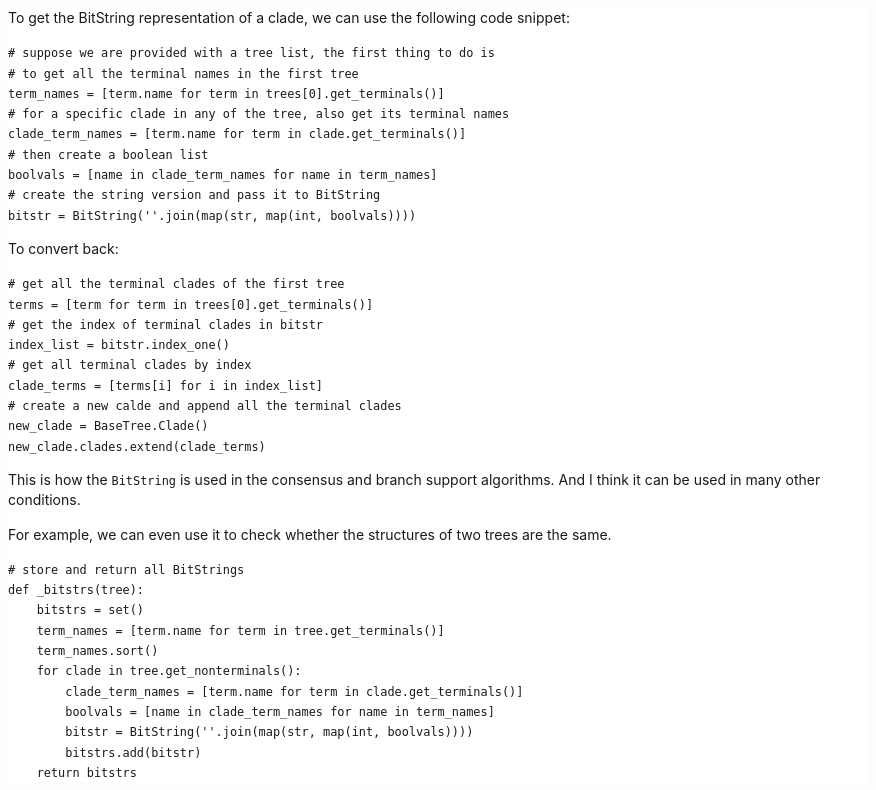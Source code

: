 To get the BitString representation of a clade, we can use the following code snippet:

    # suppose we are provided with a tree list, the first thing to do is 
    # to get all the terminal names in the first tree
    term_names = [term.name for term in trees[0].get_terminals()]
    # for a specific clade in any of the tree, also get its terminal names
    clade_term_names = [term.name for term in clade.get_terminals()]
    # then create a boolean list 
    boolvals = [name in clade_term_names for name in term_names]
    # create the string version and pass it to BitString  
    bitstr = BitString(''.join(map(str, map(int, boolvals))))

To convert back:
        
    # get all the terminal clades of the first tree
    terms = [term for term in trees[0].get_terminals()]
    # get the index of terminal clades in bitstr
    index_list = bitstr.index_one()
    # get all terminal clades by index
    clade_terms = [terms[i] for i in index_list]
    # create a new calde and append all the terminal clades
    new_clade = BaseTree.Clade()
    new_clade.clades.extend(clade_terms)

This is how the `BitString` is used in the consensus and branch support algorithms. And I think it can be used in many other conditions. 

For example, we can even use it to check whether the structures of two trees are the same.

    # store and return all BitStrings
    def _bitstrs(tree):
        bitstrs = set()
        term_names = [term.name for term in tree.get_terminals()]
        term_names.sort()
        for clade in tree.get_nonterminals():
            clade_term_names = [term.name for term in clade.get_terminals()]
            boolvals = [name in clade_term_names for name in term_names]  
            bitstr = BitString(''.join(map(str, map(int, boolvals))))
            bitstrs.add(bitstr)
        return bitstrs
        
